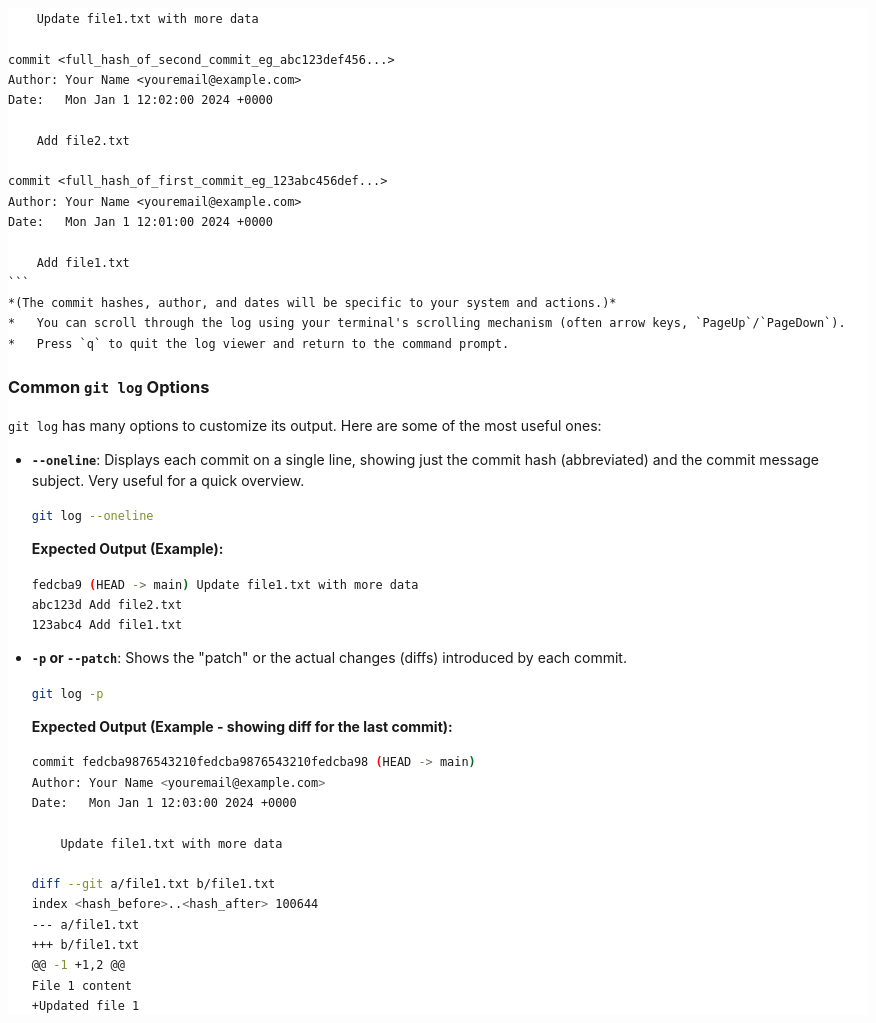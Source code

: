         Update file1.txt with more data

    commit <full_hash_of_second_commit_eg_abc123def456...>
    Author: Your Name <youremail@example.com>
    Date:   Mon Jan 1 12:02:00 2024 +0000

        Add file2.txt

    commit <full_hash_of_first_commit_eg_123abc456def...>
    Author: Your Name <youremail@example.com>
    Date:   Mon Jan 1 12:01:00 2024 +0000

        Add file1.txt
    ```
    *(The commit hashes, author, and dates will be specific to your system and actions.)*
    *   You can scroll through the log using your terminal's scrolling mechanism (often arrow keys, `PageUp`/`PageDown`).
    *   Press `q` to quit the log viewer and return to the command prompt.

### Common `git log` Options

`git log` has many options to customize its output. Here are some of the most useful ones:

*   **`--oneline`**: Displays each commit on a single line, showing just the commit hash (abbreviated) and the commit message subject. Very useful for a quick overview.
    ```bash
    git log --oneline
    ```
    **Expected Output (Example):**
    ```bash
    fedcba9 (HEAD -> main) Update file1.txt with more data
    abc123d Add file2.txt
    123abc4 Add file1.txt
    ```

*   **`-p` or `--patch`**: Shows the "patch" or the actual changes (diffs) introduced by each commit.
    ```bash
    git log -p
    ```
    **Expected Output (Example - showing diff for the last commit):**
    ```bash
    commit fedcba9876543210fedcba9876543210fedcba98 (HEAD -> main)
    Author: Your Name <youremail@example.com>
    Date:   Mon Jan 1 12:03:00 2024 +0000

        Update file1.txt with more data

    diff --git a/file1.txt b/file1.txt
    index <hash_before>..<hash_after> 100644
    --- a/file1.txt
    +++ b/file1.txt
    @@ -1 +1,2 @@
    File 1 content
    +Updated file 1
